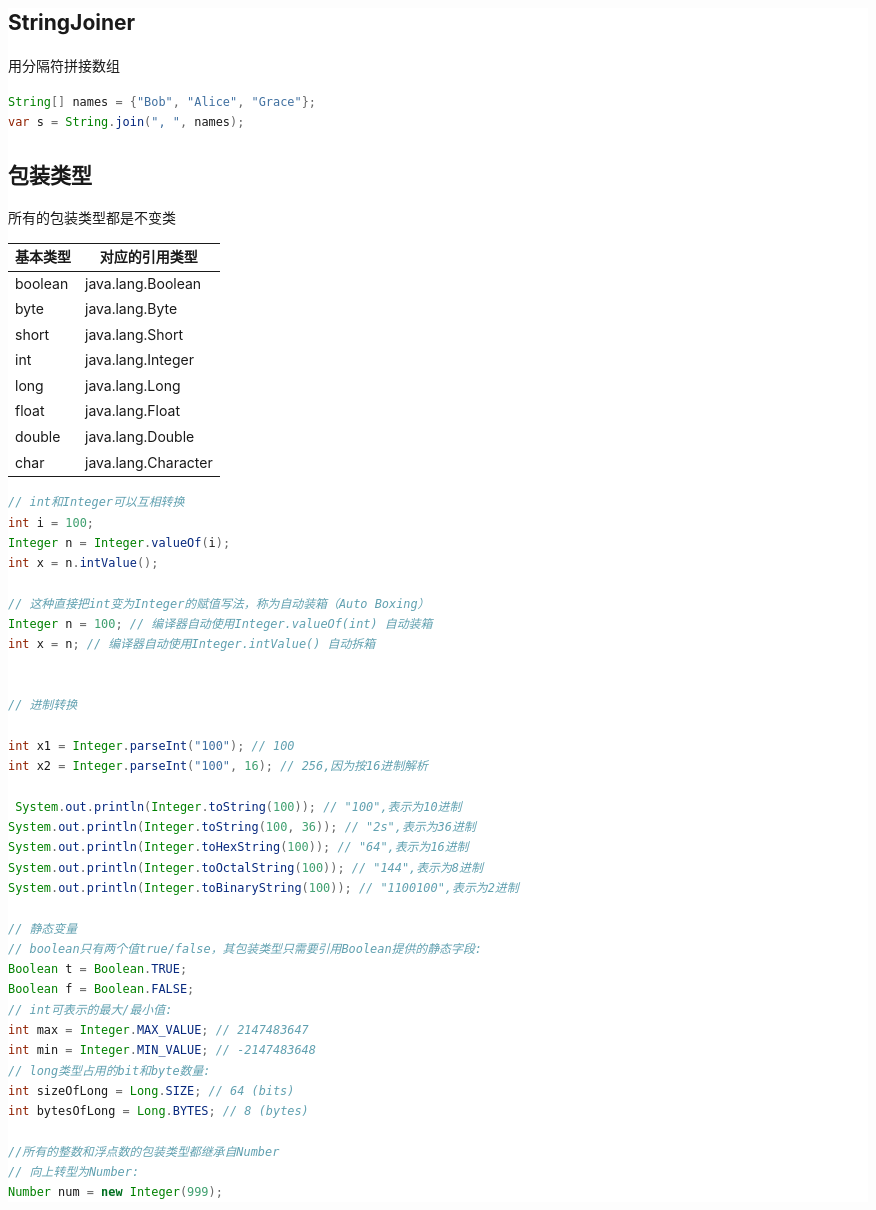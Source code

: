 ## StringJoiner
用分隔符拼接数组

```java
String[] names = {"Bob", "Alice", "Grace"};
var s = String.join(", ", names);
```

## 包装类型

所有的包装类型都是不变类

| 基本类型 | 对应的引用类型 |
| -- | -- |
| boolean | java.lang.Boolean |
| byte | java.lang.Byte |
| short | java.lang.Short |
| int | java.lang.Integer |
| long | java.lang.Long |
| float | java.lang.Float |
| double | java.lang.Double |
| char | java.lang.Character |

```java
// int和Integer可以互相转换
int i = 100;
Integer n = Integer.valueOf(i);
int x = n.intValue();

// 这种直接把int变为Integer的赋值写法，称为自动装箱（Auto Boxing）
Integer n = 100; // 编译器自动使用Integer.valueOf(int) 自动装箱
int x = n; // 编译器自动使用Integer.intValue() 自动拆箱


// 进制转换

int x1 = Integer.parseInt("100"); // 100
int x2 = Integer.parseInt("100", 16); // 256,因为按16进制解析

 System.out.println(Integer.toString(100)); // "100",表示为10进制
System.out.println(Integer.toString(100, 36)); // "2s",表示为36进制
System.out.println(Integer.toHexString(100)); // "64",表示为16进制
System.out.println(Integer.toOctalString(100)); // "144",表示为8进制
System.out.println(Integer.toBinaryString(100)); // "1100100",表示为2进制

// 静态变量
// boolean只有两个值true/false，其包装类型只需要引用Boolean提供的静态字段:
Boolean t = Boolean.TRUE;
Boolean f = Boolean.FALSE;
// int可表示的最大/最小值:
int max = Integer.MAX_VALUE; // 2147483647
int min = Integer.MIN_VALUE; // -2147483648
// long类型占用的bit和byte数量:
int sizeOfLong = Long.SIZE; // 64 (bits)
int bytesOfLong = Long.BYTES; // 8 (bytes)

//所有的整数和浮点数的包装类型都继承自Number
// 向上转型为Number:
Number num = new Integer(999);
```